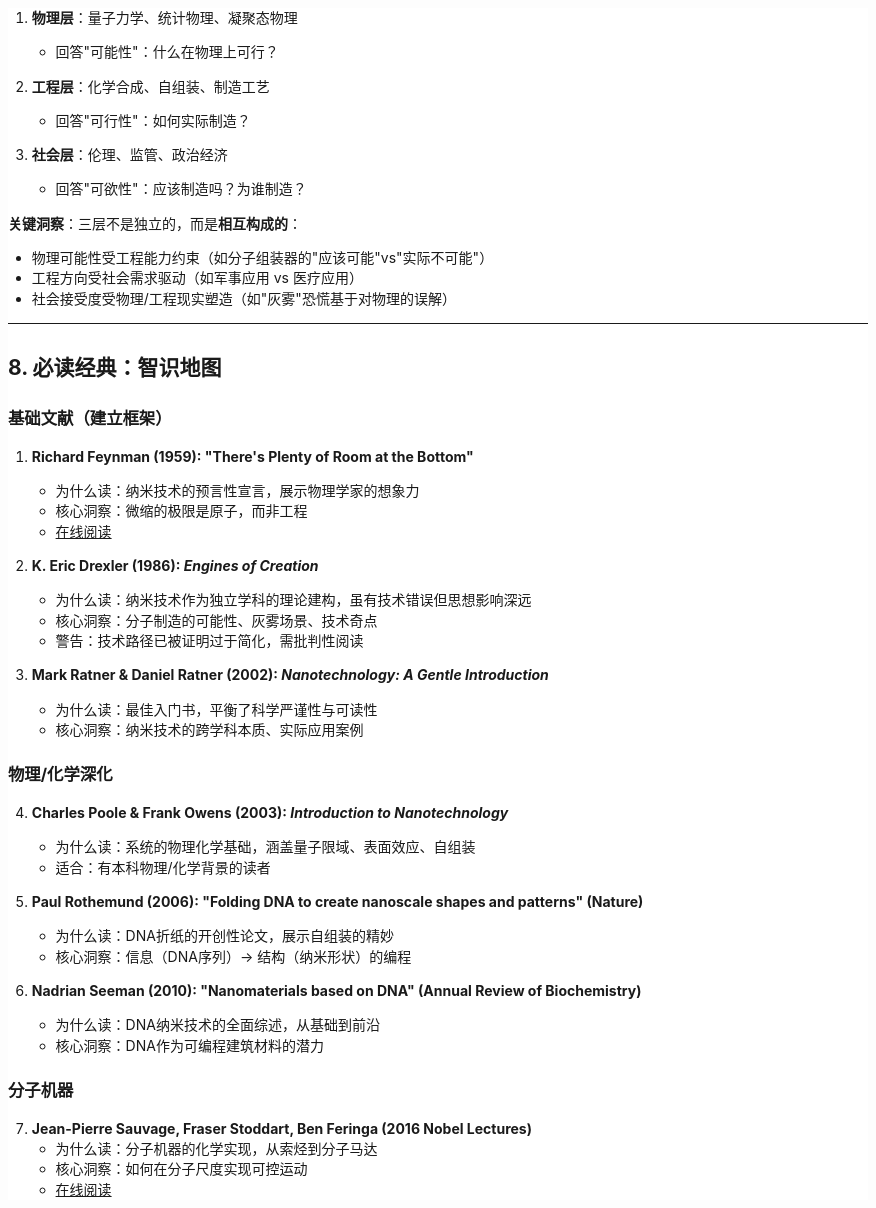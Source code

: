 1. **物理层**：量子力学、统计物理、凝聚态物理
   - 回答"可能性"：什么在物理上可行？

2. **工程层**：化学合成、自组装、制造工艺
   - 回答"可行性"：如何实际制造？

3. **社会层**：伦理、监管、政治经济
   - 回答"可欲性"：应该制造吗？为谁制造？

**关键洞察**：三层不是独立的，而是**相互构成的**：

- 物理可能性受工程能力约束（如分子组装器的"应该可能"vs"实际不可能"）
- 工程方向受社会需求驱动（如军事应用 vs 医疗应用）
- 社会接受度受物理/工程现实塑造（如"灰雾"恐慌基于对物理的误解）

---

## 8. 必读经典：智识地图

### 基础文献（建立框架）

1. **Richard Feynman (1959): "There's Plenty of Room at the Bottom"**
   - 为什么读：纳米技术的预言性宣言，展示物理学家的想象力
   - 核心洞察：微缩的极限是原子，而非工程
   - [在线阅读](http://www.zyvex.com/nanotech/feynman.html)

2. **K. Eric Drexler (1986): *Engines of Creation***
   - 为什么读：纳米技术作为独立学科的理论建构，虽有技术错误但思想影响深远
   - 核心洞察：分子制造的可能性、灰雾场景、技术奇点
   - 警告：技术路径已被证明过于简化，需批判性阅读

3. **Mark Ratner & Daniel Ratner (2002): *Nanotechnology: A Gentle Introduction***
   - 为什么读：最佳入门书，平衡了科学严谨性与可读性
   - 核心洞察：纳米技术的跨学科本质、实际应用案例

### 物理/化学深化

4. **Charles Poole & Frank Owens (2003): *Introduction to Nanotechnology***
   - 为什么读：系统的物理化学基础，涵盖量子限域、表面效应、自组装
   - 适合：有本科物理/化学背景的读者

5. **Paul Rothemund (2006): "Folding DNA to create nanoscale shapes and patterns" (Nature)**
   - 为什么读：DNA折纸的开创性论文，展示自组装的精妙
   - 核心洞察：信息（DNA序列）→ 结构（纳米形状）的编程

6. **Nadrian Seeman (2010): "Nanomaterials based on DNA" (Annual Review of Biochemistry)**
   - 为什么读：DNA纳米技术的全面综述，从基础到前沿
   - 核心洞察：DNA作为可编程建筑材料的潜力

### 分子机器

7. **Jean-Pierre Sauvage, Fraser Stoddart, Ben Feringa (2016 Nobel Lectures)**
   - 为什么读：分子机器的化学实现，从索烃到分子马达
   - 核心洞察：如何在分子尺度实现可控运动
   - [在线阅读](https://www.nobelprize.org/prizes/chemistry/2016/)
